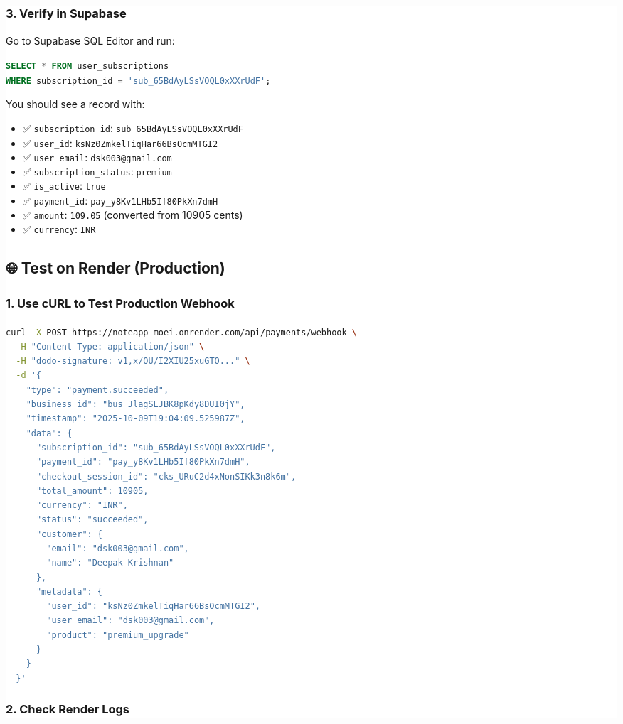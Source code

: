 ### 3. Verify in Supabase

Go to Supabase SQL Editor and run:

```sql
SELECT * FROM user_subscriptions 
WHERE subscription_id = 'sub_65BdAyLSsVOQL0xXXrUdF';
```

You should see a record with:
- ✅ `subscription_id`: `sub_65BdAyLSsVOQL0xXXrUdF`
- ✅ `user_id`: `ksNz0ZmkelTiqHar66BsOcmMTGI2`
- ✅ `user_email`: `dsk003@gmail.com`
- ✅ `subscription_status`: `premium`
- ✅ `is_active`: `true`
- ✅ `payment_id`: `pay_y8Kv1LHb5If80PkXn7dmH`
- ✅ `amount`: `109.05` (converted from 10905 cents)
- ✅ `currency`: `INR`

## 🌐 Test on Render (Production)

### 1. Use cURL to Test Production Webhook

```bash
curl -X POST https://noteapp-moei.onrender.com/api/payments/webhook \
  -H "Content-Type: application/json" \
  -H "dodo-signature: v1,x/OU/I2XIU25xuGTO..." \
  -d '{
    "type": "payment.succeeded",
    "business_id": "bus_JlagSLJBK8pKdy8DUI0jY",
    "timestamp": "2025-10-09T19:04:09.525987Z",
    "data": {
      "subscription_id": "sub_65BdAyLSsVOQL0xXXrUdF",
      "payment_id": "pay_y8Kv1LHb5If80PkXn7dmH",
      "checkout_session_id": "cks_URuC2d4xNonSIKk3n8k6m",
      "total_amount": 10905,
      "currency": "INR",
      "status": "succeeded",
      "customer": {
        "email": "dsk003@gmail.com",
        "name": "Deepak Krishnan"
      },
      "metadata": {
        "user_id": "ksNz0ZmkelTiqHar66BsOcmMTGI2",
        "user_email": "dsk003@gmail.com",
        "product": "premium_upgrade"
      }
    }
  }'
```

### 2. Check Render Logs
